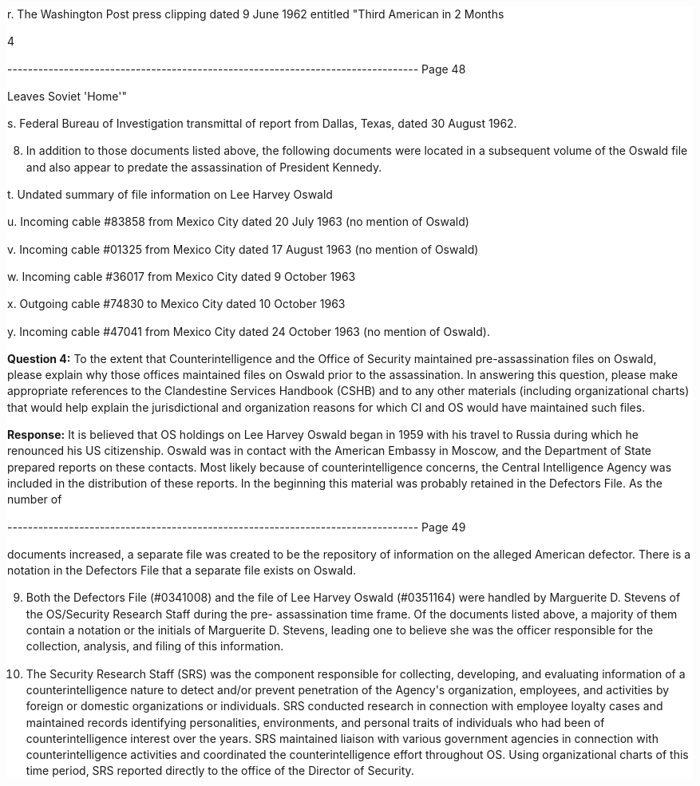 r. The Washington Post press clipping dated 9 June 1962 entitled "Third American in 2 Months

4


-------------------------------------------------------------------------------- Page 48

Leaves Soviet 'Home'"

s. Federal Bureau of Investigation transmittal of report from Dallas, Texas, dated 30 August 1962.

8. In addition to those documents listed above, the following documents were located in a subsequent volume of the Oswald file and also appear to predate the assassination of President Kennedy.

t. Undated summary of file information on Lee Harvey Oswald

u. Incoming cable #83858 from Mexico City dated 20 July 1963 (no mention of Oswald)

v. Incoming cable #01325 from Mexico City dated 17 August 1963 (no mention of Oswald)

w. Incoming cable #36017 from Mexico City dated 9 October 1963

x. Outgoing cable #74830 to Mexico City dated 10 October 1963

y. Incoming cable #47041 from Mexico City dated 24 October 1963 (no mention of Oswald).

**Question 4:** To the extent that Counterintelligence and the Office of Security maintained pre-assassination files on Oswald, please explain why those offices maintained files on Oswald prior to the assassination. In answering this question, please make appropriate references to the Clandestine Services Handbook (CSHB) and to any other materials (including organizational charts) that would help explain the jurisdictional and organization reasons for which CI and OS would have maintained such files.

**Response:** It is believed that OS holdings on Lee Harvey Oswald began in 1959 with his travel to Russia during which he renounced his US citizenship. Oswald was in contact with the American Embassy in Moscow, and the Department of State prepared reports on these contacts. Most likely because of counterintelligence concerns, the Central Intelligence Agency was included in the distribution of these reports. In the beginning this material was probably retained in the Defectors File. As the number of


-------------------------------------------------------------------------------- Page 49

documents increased, a separate file was created to be the repository of information on the alleged American defector. There is a notation in the Defectors File that a separate file exists on Oswald.

9. Both the Defectors File (#0341008) and the file of Lee Harvey Oswald (#0351164) were handled by Marguerite D. Stevens of the OS/Security Research Staff during the pre- assassination time frame. Of the documents listed above, a majority of them contain a notation or the initials of Marguerite D. Stevens, leading one to believe she was the officer responsible for the collection, analysis, and filing of this information.

10. The Security Research Staff (SRS) was the component responsible for collecting, developing, and evaluating information of a counterintelligence nature to detect and/or prevent penetration of the Agency's organization, employees, and activities by foreign or domestic organizations or individuals. SRS conducted research in connection with employee loyalty cases and maintained records identifying personalities, environments, and personal traits of individuals who had been of counterintelligence interest over the years. SRS maintained liaison with various government agencies in connection with counterintelligence activities and coordinated the counterintelligence effort throughout OS. Using organizational charts of this time period, SRS reported directly to the office of the Director of Security.
